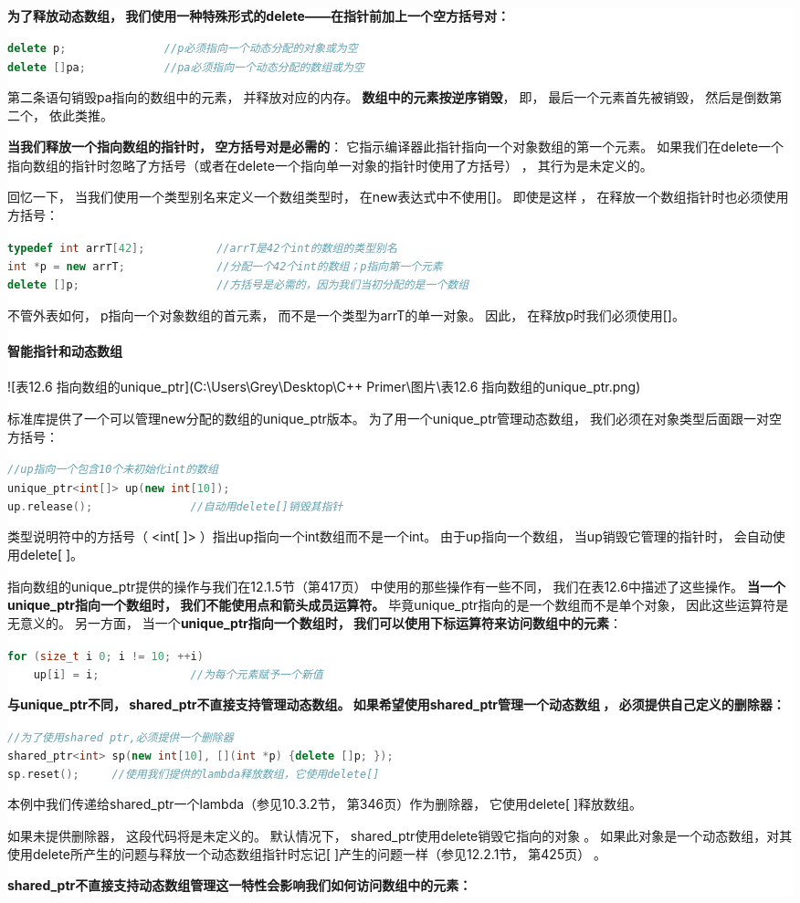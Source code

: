 **为了释放动态数组， 我们使用一种特殊形式的delete——在指针前加上一个空方括号对：**

```c++
delete p;				//p必须指向一个动态分配的对象或为空
delete []pa;			//pa必须指向一个动态分配的数组或为空
```

第二条语句销毁pa指向的数组中的元素， 并释放对应的内存。 **数组中的元素按逆序销毁**， 即， 最后一个元素首先被销毁， 然后是倒数第二个， 依此类推。

**当我们释放一个指向数组的指针时， 空方括号对是必需的**： 它指示编译器此指针指向一个对象数组的第一个元素。 如果我们在delete一个指向数组的指针时忽略了方括号（或者在delete一个指向单一对象的指针时使用了方括号） ， 其行为是未定义的。

回忆一下， 当我们使用一个类型别名来定义一个数组类型时， 在new表达式中不使用[]。 即使是这样 ， 在释放一个数组指针时也必须使用方括号：

```c++
typedef int arrT[42];			//arrT是42个int的数组的类型别名
int *p = new arrT;				//分配一个42个int的数组；p指向第一个元素
delete []p;						//方括号是必需的，因为我们当初分配的是一个数组
```

不管外表如何， p指向一个对象数组的首元素， 而不是一个类型为arrT的单一对象。 因此， 在释放p时我们必须使用[]。



#### 智能指针和动态数组

![表12.6 指向数组的unique_ptr](C:\Users\Grey\Desktop\C++ Primer\图片\表12.6 指向数组的unique_ptr.png)

标准库提供了一个可以管理new分配的数组的unique_ptr版本。 为了用一个unique_ptr管理动态数组， 我们必须在对象类型后面跟一对空方括号：

```c++
//up指向一个包含10个未初始化int的数组
unique_ptr<int[]> up(new int[10]);
up.release();				//自动用delete[]销毁其指针
```

类型说明符中的方括号（ <int[ ]> ）指出up指向一个int数组而不是一个int。 由于up指向一个数组， 当up销毁它管理的指针时， 会自动使用delete[ ]。

指向数组的unique_ptr提供的操作与我们在12.1.5节（第417页） 中使用的那些操作有一些不同， 我们在表12.6中描述了这些操作。 **当一个unique_ptr指向一个数组时， 我们不能使用点和箭头成员运算符。** 毕竟unique_ptr指向的是一个数组而不是单个对象， 因此这些运算符是无意义的。 另一方面， 当一个**unique_ptr指向一个数组时， 我们可以使用下标运算符来访问数组中的元素**：

```c++
for (size_t i 0; i != 10; ++i)
	up[i] = i;				//为每个元素赋予一个新值
```

**与unique_ptr不同， shared_ptr不直接支持管理动态数组。 如果希望使用shared_ptr管理一个动态数组 ， 必须提供自己定义的删除器：**

```c++
//为了使用shared ptr,必须提供一个删除器
shared_ptr<int> sp(new int[10], [](int *p) {delete []p; });
sp.reset();		//使用我们提供的lambda释放数组，它使用delete[]
```

本例中我们传递给shared_ptr一个lambda（参见10.3.2节， 第346页）作为删除器， 它使用delete[ ]释放数组。

如果未提供删除器， 这段代码将是未定义的。 默认情况下， shared_ptr使用delete销毁它指向的对象 。 如果此对象是一个动态数组，对其使用delete所产生的问题与释放一个动态数组指针时忘记[ ]产生的问题一样（参见12.2.1节， 第425页） 。

**shared_ptr不直接支持动态数组管理这一特性会影响我们如何访问数组中的元素：**
